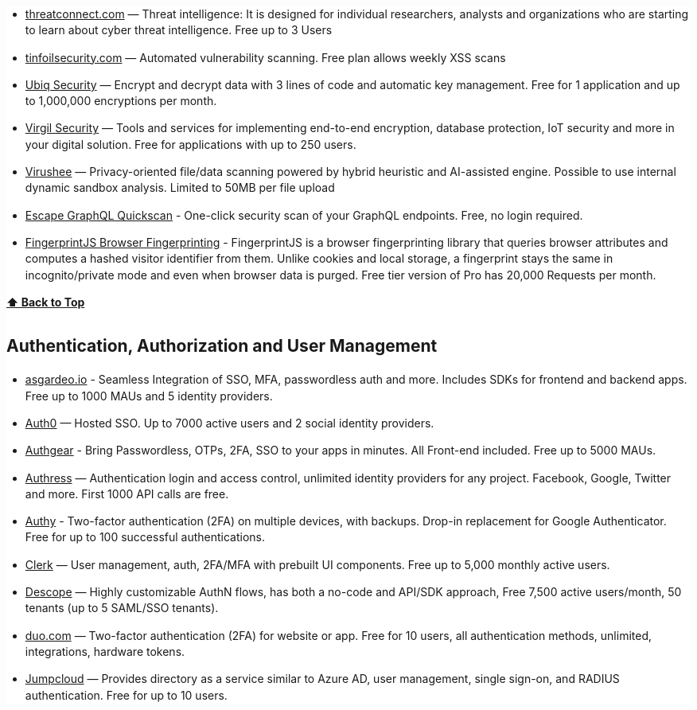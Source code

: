 * [threatconnect.com](http://threatconnect.com) — Threat intelligence: It is designed for individual researchers, analysts and organizations who are starting to learn about cyber threat intelligence. Free up to 3 Users
    
* [tinfoilsecurity.com](http://tinfoilsecurity.com) — Automated vulnerability scanning. Free plan allows weekly XSS scans
    
* [Ubiq Security](https://ubiqsecurity.com/) — Encrypt and decrypt data with 3 lines of code and automatic key management. Free for 1 application and up to 1,000,000 encryptions per month.
    
* [Virgil Security](https://virgilsecurity.com/) — Tools and services for implementing end-to-end encryption, database protection, IoT security and more in your digital solution. Free for applications with up to 250 users.
    
* [Virushee](https://virushee.com/) — Privacy-oriented file/data scanning powered by hybrid heuristic and AI-assisted engine. Possible to use internal dynamic sandbox analysis. Limited to 50MB per file upload
    
* [Escape GraphQL Quickscan](https://escape.tech/) - One-click security scan of your GraphQL endpoints. Free, no login required.
    
* [FingerprintJS Browser Fingerprinting](https://www.fingerprint.com/) - FingerprintJS is a browser fingerprinting library that queries browser attributes and computes a hashed visitor identifier from them. Unlike cookies and local storage, a fingerprint stays the same in incognito/private mode and even when browser data is purged. Free tier version of Pro has 20,000 Requests per month.
    

[**⬆️ Back to Top**](https://github.com/ripienaar/free-for-dev/blob/master/README.md#table-of-contents)

## Authentication, Authorization and User Management

* [asgardeo.io](http://asgardeo.io) - Seamless Integration of SSO, MFA, passwordless auth and more. Includes SDKs for frontend and backend apps. Free up to 1000 MAUs and 5 identity providers.
    
* [Auth0](https://auth0.com/) — Hosted SSO. Up to 7000 active users and 2 social identity providers.
    
* [Authgear](https://www.authgear.com/) - Bring Passwordless, OTPs, 2FA, SSO to your apps in minutes. All Front-end included. Free up to 5000 MAUs.
    
* [Authress](https://authress.io/) — Authentication login and access control, unlimited identity providers for any project. Facebook, Google, Twitter and more. First 1000 API calls are free.
    
* [Authy](https://authy.com/) - Two-factor authentication (2FA) on multiple devices, with backups. Drop-in replacement for Google Authenticator. Free for up to 100 successful authentications.
    
* [Clerk](https://clerk.com/) — User management, auth, 2FA/MFA with prebuilt UI components. Free up to 5,000 monthly active users.
    
* [Descope](https://www.descope.com/) — Highly customizable AuthN flows, has both a no-code and API/SDK approach, Free 7,500 active users/month, 50 tenants (up to 5 SAML/SSO tenants).
    
* [duo.com](http://duo.com) — Two-factor authentication (2FA) for website or app. Free for 10 users, all authentication methods, unlimited, integrations, hardware tokens.
    
* [Jumpcloud](https://jumpcloud.com/) — Provides directory as a service similar to Azure AD, user management, single sign-on, and RADIUS authentication. Free for up to 10 users.
    